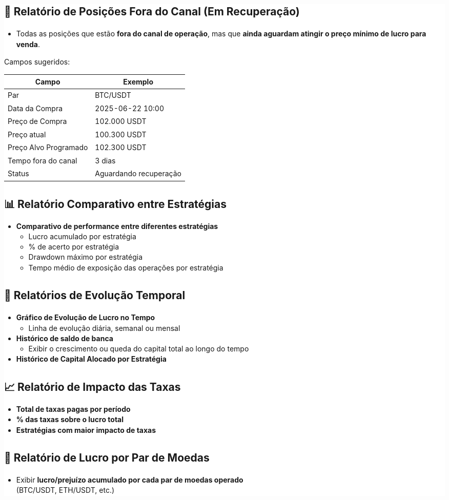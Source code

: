 
## 📌 Relatório de Posições Fora do Canal (Em Recuperação)

- Todas as posições que estão **fora do canal de operação**, mas que **ainda aguardam atingir o preço mínimo de lucro para venda**.

Campos sugeridos:

|Campo|Exemplo|
|---|---|
|Par|BTC/USDT|
|Data da Compra|2025-06-22 10:00|
|Preço de Compra|102.000 USDT|
|Preço atual|100.300 USDT|
|Preço Alvo Programado|102.300 USDT|
|Tempo fora do canal|3 dias|
|Status|Aguardando recuperação|


## 📊 Relatório Comparativo entre Estratégias

- **Comparativo de performance entre diferentes estratégias**
    - Lucro acumulado por estratégia
    - % de acerto por estratégia
    - Drawdown máximo por estratégia
    - Tempo médio de exposição das operações por estratégia


## 📅 Relatórios de Evolução Temporal

- **Gráfico de Evolução de Lucro no Tempo**
    - Linha de evolução diária, semanal ou mensal
- **Histórico de saldo de banca**
    - Exibir o crescimento ou queda do capital total ao longo do tempo
- **Histórico de Capital Alocado por Estratégia**


## 📈 Relatório de Impacto das Taxas

- **Total de taxas pagas por período**
- **% das taxas sobre o lucro total**
- **Estratégias com maior impacto de taxas**


## 📌 Relatório de Lucro por Par de Moedas

- Exibir **lucro/prejuízo acumulado por cada par de moedas operado**  
    (BTC/USDT, ETH/USDT, etc.)
